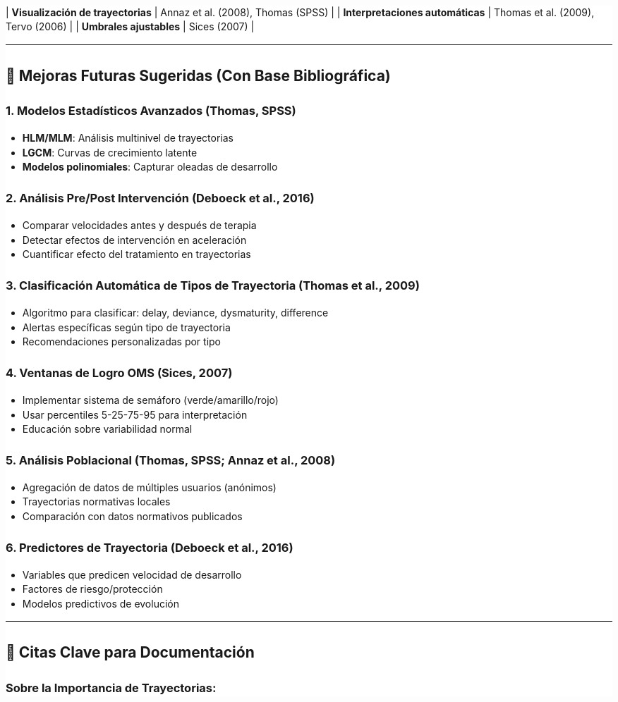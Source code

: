 | **Visualización de trayectorias** | Annaz et al. (2008), Thomas (SPSS) |
| **Interpretaciones automáticas** | Thomas et al. (2009), Tervo (2006) |
| **Umbrales ajustables** | Sices (2007) |

---

## 🔄 Mejoras Futuras Sugeridas (Con Base Bibliográfica)

### 1. Modelos Estadísticos Avanzados (Thomas, SPSS)
- **HLM/MLM**: Análisis multinivel de trayectorias
- **LGCM**: Curvas de crecimiento latente
- **Modelos polinomiales**: Capturar oleadas de desarrollo

### 2. Análisis Pre/Post Intervención (Deboeck et al., 2016)
- Comparar velocidades antes y después de terapia
- Detectar efectos de intervención en aceleración
- Cuantificar efecto del tratamiento en trayectorias

### 3. Clasificación Automática de Tipos de Trayectoria (Thomas et al., 2009)
- Algoritmo para clasificar: delay, deviance, dysmaturity, difference
- Alertas específicas según tipo de trayectoria
- Recomendaciones personalizadas por tipo

### 4. Ventanas de Logro OMS (Sices, 2007)
- Implementar sistema de semáforo (verde/amarillo/rojo)
- Usar percentiles 5-25-75-95 para interpretación
- Educación sobre variabilidad normal

### 5. Análisis Poblacional (Thomas, SPSS; Annaz et al., 2008)
- Agregación de datos de múltiples usuarios (anónimos)
- Trayectorias normativas locales
- Comparación con datos normativos publicados

### 6. Predictores de Trayectoria (Deboeck et al., 2016)
- Variables que predicen velocidad de desarrollo
- Factores de riesgo/protección
- Modelos predictivos de evolución

---

## 📝 Citas Clave para Documentación

### Sobre la Importancia de Trayectorias:
